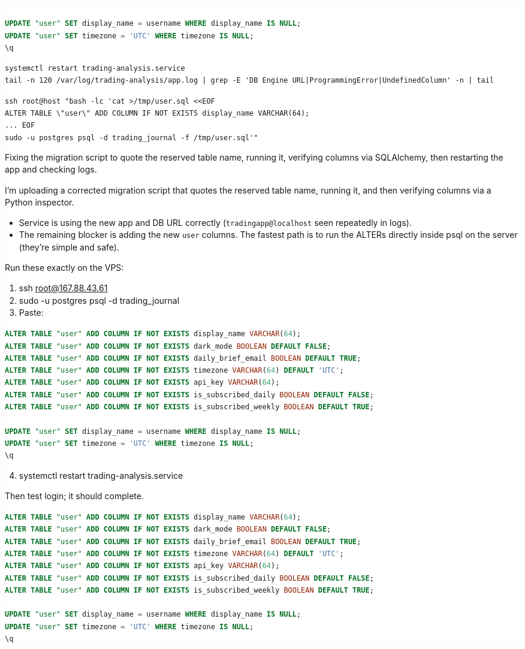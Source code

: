 ```sql

UPDATE "user" SET display_name = username WHERE display_name IS NULL;
UPDATE "user" SET timezone = 'UTC' WHERE timezone IS NULL;
\q
```

```shellscript
systemctl restart trading-analysis.service
tail -n 120 /var/log/trading-analysis/app.log | grep -E 'DB Engine URL|ProgrammingError|UndefinedColumn' -n | tail
```

```plaintext
ssh root@host "bash -lc 'cat >/tmp/user.sql <<EOF
ALTER TABLE \"user\" ADD COLUMN IF NOT EXISTS display_name VARCHAR(64);
... EOF
sudo -u postgres psql -d trading_journal -f /tmp/user.sql'"
```

Fixing the migration script to quote the reserved table name, running it, verifying columns via SQLAlchemy, then restarting the app and checking logs.

I’m uploading a corrected migration script that quotes the reserved table name, running it, and then verifying columns via a Python inspector.

- Service is using the new app and DB URL correctly (`tradingapp@localhost` seen repeatedly in logs).
- The remaining blocker is adding the new `user` columns. The fastest path is to run the ALTERs directly inside psql on the server (they’re simple and safe).

Run these exactly on the VPS:
1) ssh root@167.88.43.61
2) sudo -u postgres psql -d trading_journal
3) Paste:
```sql
ALTER TABLE "user" ADD COLUMN IF NOT EXISTS display_name VARCHAR(64);
ALTER TABLE "user" ADD COLUMN IF NOT EXISTS dark_mode BOOLEAN DEFAULT FALSE;
ALTER TABLE "user" ADD COLUMN IF NOT EXISTS daily_brief_email BOOLEAN DEFAULT TRUE;
ALTER TABLE "user" ADD COLUMN IF NOT EXISTS timezone VARCHAR(64) DEFAULT 'UTC';
ALTER TABLE "user" ADD COLUMN IF NOT EXISTS api_key VARCHAR(64);
ALTER TABLE "user" ADD COLUMN IF NOT EXISTS is_subscribed_daily BOOLEAN DEFAULT FALSE;
ALTER TABLE "user" ADD COLUMN IF NOT EXISTS is_subscribed_weekly BOOLEAN DEFAULT TRUE;

UPDATE "user" SET display_name = username WHERE display_name IS NULL;
UPDATE "user" SET timezone = 'UTC' WHERE timezone IS NULL;
\q
```
4) systemctl restart trading-analysis.service

Then test login; it should complete.

```sql
ALTER TABLE "user" ADD COLUMN IF NOT EXISTS display_name VARCHAR(64);
ALTER TABLE "user" ADD COLUMN IF NOT EXISTS dark_mode BOOLEAN DEFAULT FALSE;
ALTER TABLE "user" ADD COLUMN IF NOT EXISTS daily_brief_email BOOLEAN DEFAULT TRUE;
ALTER TABLE "user" ADD COLUMN IF NOT EXISTS timezone VARCHAR(64) DEFAULT 'UTC';
ALTER TABLE "user" ADD COLUMN IF NOT EXISTS api_key VARCHAR(64);
ALTER TABLE "user" ADD COLUMN IF NOT EXISTS is_subscribed_daily BOOLEAN DEFAULT FALSE;
ALTER TABLE "user" ADD COLUMN IF NOT EXISTS is_subscribed_weekly BOOLEAN DEFAULT TRUE;

UPDATE "user" SET display_name = username WHERE display_name IS NULL;
UPDATE "user" SET timezone = 'UTC' WHERE timezone IS NULL;
\q
```

